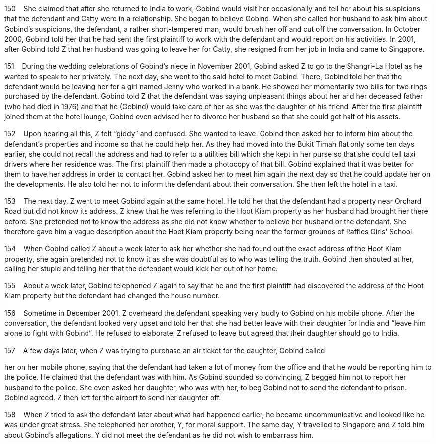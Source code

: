 150    She claimed that after she returned to India to work, Gobind would visit her occasionally and tell her about his suspicions that the defendant and Catty were in a relationship. She began to believe Gobind. When she called her husband to ask him about Gobind’s suspicions, the defendant, a rather short-tempered man, would brush her off and cut off the conversation. In October 2000, Gobind told her that he had sent the first plaintiff to work with the defendant and would report on his activities. In 2001, after Gobind told Z that her husband was going to leave her for Catty, she resigned from her job in India and came to Singapore. 

151    During the wedding celebrations of Gobind’s niece in November 2001, Gobind asked Z to go to the Shangri-La Hotel as he wanted to speak to her privately. The next day, she went to the said hotel to meet Gobind. There, Gobind told her that the defendant would be leaving her for a girl named Jenny who worked in a bank. He showed her momentarily two bills for two rings purchased by the defendant. Gobind told Z that the defendant was saying unpleasant things about her and her deceased father (who had died in 1976) and that he (Gobind) would take care of her as she was the daughter of his friend. After the first plaintiff joined them at the hotel lounge, Gobind even advised her to divorce her husband so that she could get half of his assets. 

152    Upon hearing all this, Z felt “giddy” and confused. She wanted to leave. Gobind then asked her to inform him about the defendant’s properties and income so that he could help her. As they had moved into the Bukit Timah flat only some ten days earlier, she could not recall the address and had to refer to a utilities bill which she kept in her purse so that she could tell taxi drivers where her residence was. The first plaintiff then made a photocopy of that bill. Gobind explained that it was better for them to have her address in order to contact her. Gobind asked her to meet him again the next day so that he could update her on the developments. He also told her not to inform the defendant about their conversation. She then left the hotel in a taxi. 

153    The next day, Z went to meet Gobind again at the same hotel. He told her that the defendant had a property near Orchard Road but did not know its address. Z knew that he was referring to the Hoot Kiam property as her husband had brought her there before. She pretended not to know the address as she did not know whether to believe her husband or the defendant. She therefore gave him a vague description about the Hoot Kiam property being near the former grounds of Raffles Girls’ School. 

154    When Gobind called Z about a week later to ask her whether she had found out the exact address of the Hoot Kiam property, she again pretended not to know it as she was doubtful as to who was telling the truth. Gobind then shouted at her, calling her stupid and telling her that the defendant would kick her out of her home. 

155    About a week later, Gobind telephoned Z again to say that he and the first plaintiff had discovered the address of the Hoot Kiam property but the defendant had changed the house number. 

156    Sometime in December 2001, Z overheard the defendant speaking very loudly to Gobind on his mobile phone. After the conversation, the defendant looked very upset and told her that she had better leave with their daughter for India and “leave him alone to fight with Gobind”. He refused to elaborate. Z refused to leave but agreed that their daughter should go to India. 

157    A few days later, when Z was trying to purchase an air ticket for the daughter, Gobind called 


her on her mobile phone, saying that the defendant had taken a lot of money from the office and that he would be reporting him to the police. He claimed that the defendant was with him. As Gobind sounded so convincing, Z begged him not to report her husband to the police. She even asked her daughter, who was with her, to beg Gobind not to send the defendant to prison. Gobind agreed. Z then left for the airport to send her daughter off. 

158    When Z tried to ask the defendant later about what had happened earlier, he became uncommunicative and looked like he was under great stress. She telephoned her brother, Y, for moral support. The same day, Y travelled to Singapore and Z told him about Gobind’s allegations. Y did not meet the defendant as he did not wish to embarrass him. 
